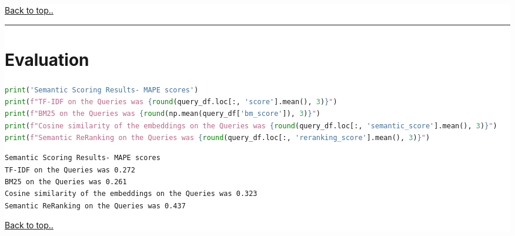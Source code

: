[Back to top..](#top)

---

# Evaluation <a class="anchor" id="eval"></a>


```python
print('Semantic Scoring Results- MAPE scores')
print(f"TF-IDF on the Queries was {round(query_df.loc[:, 'score'].mean(), 3)}")
print(f"BM25 on the Queries was {round(np.mean(query_df['bm_score']), 3)}")
print(f"Cosine similarity of the embeddings on the Queries was {round(query_df.loc[:, 'semantic_score'].mean(), 3)}")
print(f"Semantic ReRanking on the Queries was {round(query_df.loc[:, 'reranking_score'].mean(), 3)}")
```

    Semantic Scoring Results- MAPE scores
    TF-IDF on the Queries was 0.272
    BM25 on the Queries was 0.261
    Cosine similarity of the embeddings on the Queries was 0.323
    Semantic ReRanking on the Queries was 0.437


[Back to top..](#top)
